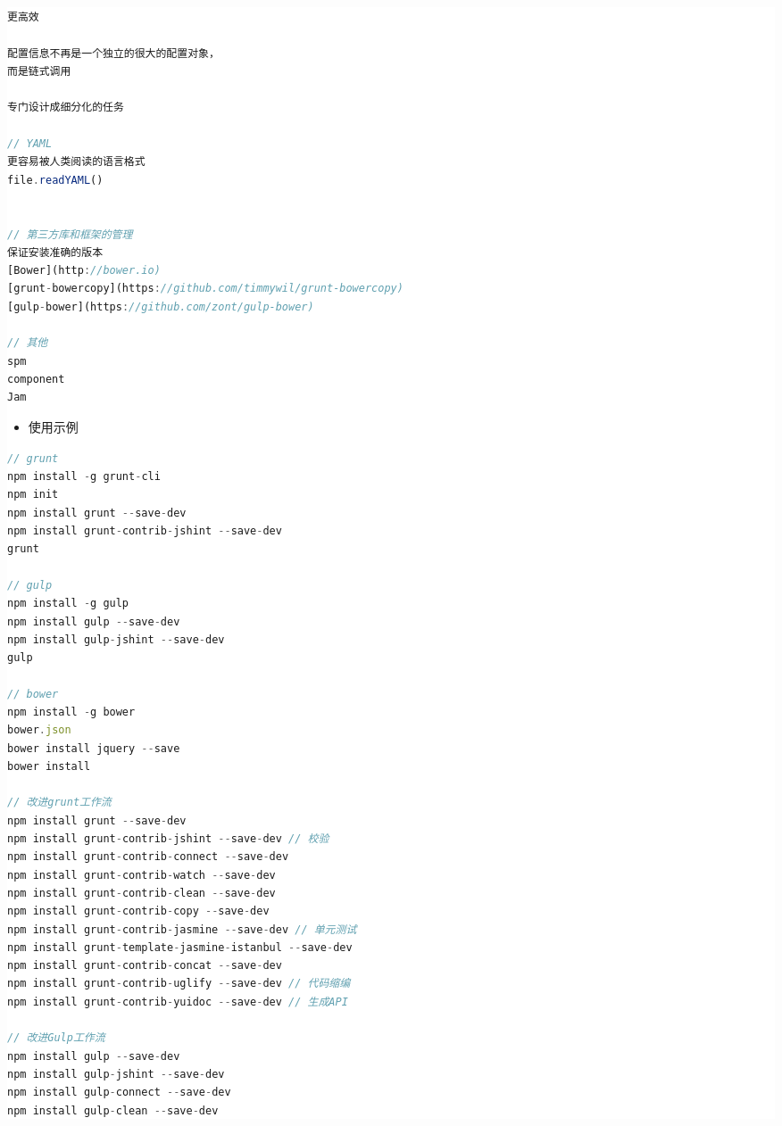 ```js
更高效

配置信息不再是一个独立的很大的配置对象，
而是链式调用

专门设计成细分化的任务

// YAML
更容易被人类阅读的语言格式 
file.readYAML() 


// 第三方库和框架的管理 
保证安装准确的版本
[Bower](http://bower.io)
[grunt-bowercopy](https://github.com/timmywil/grunt-bowercopy)
[gulp-bower](https://github.com/zont/gulp-bower)

// 其他 
spm 
component 
Jam
```

* 使用示例

```js
// grunt
npm install -g grunt-cli
npm init
npm install grunt --save-dev
npm install grunt-contrib-jshint --save-dev
grunt

// gulp
npm install -g gulp
npm install gulp --save-dev
npm install gulp-jshint --save-dev
gulp

// bower
npm install -g bower
bower.json
bower install jquery --save
bower install

// 改进grunt工作流
npm install grunt --save-dev
npm install grunt-contrib-jshint --save-dev // 校验
npm install grunt-contrib-connect --save-dev 
npm install grunt-contrib-watch --save-dev
npm install grunt-contrib-clean --save-dev
npm install grunt-contrib-copy --save-dev
npm install grunt-contrib-jasmine --save-dev // 单元测试
npm install grunt-template-jasmine-istanbul --save-dev
npm install grunt-contrib-concat --save-dev
npm install grunt-contrib-uglify --save-dev // 代码缩编
npm install grunt-contrib-yuidoc --save-dev // 生成API

// 改进Gulp工作流
npm install gulp --save-dev
npm install gulp-jshint --save-dev
npm install gulp-connect --save-dev
npm install gulp-clean --save-dev
```